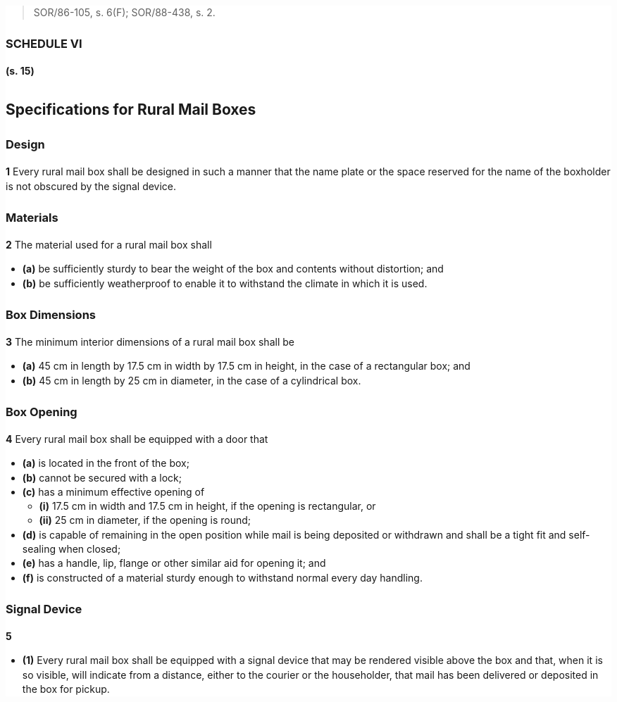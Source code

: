 
> SOR/86-105, s. 6(F); SOR/88-438, s. 2.




### **SCHEDULE VI** 
**(s. 15)**
## Specifications for Rural Mail Boxes

### Design

**1** Every rural mail box shall be designed in such a manner that the name plate or the space reserved for the name of the boxholder is not obscured by the signal device.



### Materials

**2** The material used for a rural mail box shall
- **(a)** be sufficiently sturdy to bear the weight of the box and contents without distortion; and
- **(b)** be sufficiently weatherproof to enable it to withstand the climate in which it is used.



### Box Dimensions

**3** The minimum interior dimensions of a rural mail box shall be
- **(a)** 45 cm in length by 17.5 cm in width by 17.5 cm in height, in the case of a rectangular box; and
- **(b)** 45 cm in length by 25 cm in diameter, in the case of a cylindrical box.



### Box Opening

**4** Every rural mail box shall be equipped with a door that
- **(a)** is located in the front of the box;
- **(b)** cannot be secured with a lock;
- **(c)** has a minimum effective opening of
	- **(i)** 17.5 cm in width and 17.5 cm in height, if the opening is rectangular, or
	- **(ii)** 25 cm in diameter, if the opening is round;
- **(d)** is capable of remaining in the open position while mail is being deposited or withdrawn and shall be a tight fit and self-sealing when closed;
- **(e)** has a handle, lip, flange or other similar aid for opening it; and
- **(f)** is constructed of a material sturdy enough to withstand normal every day handling.



### Signal Device

**5** 

- **(1)** Every rural mail box shall be equipped with a signal device that may be rendered visible above the box and that, when it is so visible, will indicate from a distance, either to the courier or the householder, that mail has been delivered or deposited in the box for pickup.
